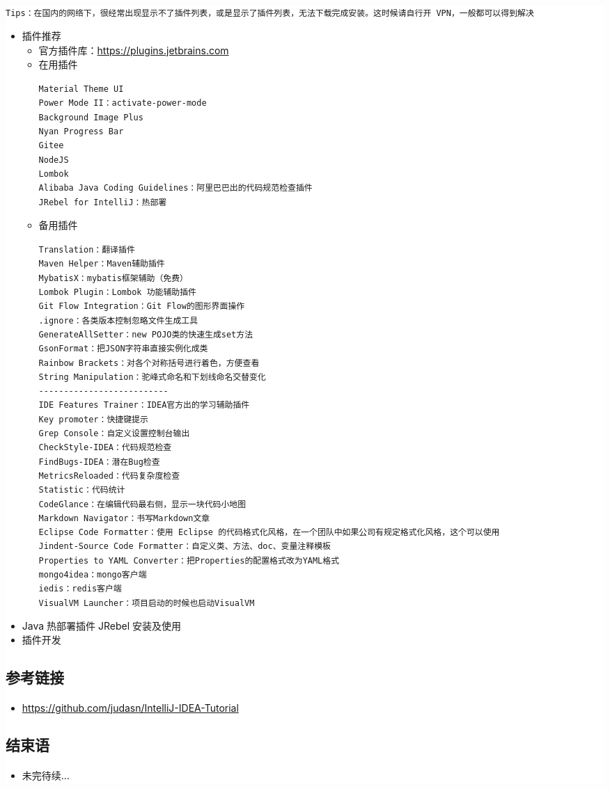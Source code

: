     Tips：在国内的网络下，很经常出现显示不了插件列表，或是显示了插件列表，无法下载完成安装。这时候请自行开 VPN，一般都可以得到解决
- 插件推荐
    - 官方插件库：<https://plugins.jetbrains.com>
    - 在用插件
        ```
        Material Theme UI
        Power Mode II：activate-power-mode
        Background Image Plus
        Nyan Progress Bar
        Gitee
        NodeJS
        Lombok
        Alibaba Java Coding Guidelines：阿里巴巴出的代码规范检查插件
        JRebel for IntelliJ：热部署
        ```
    - 备用插件
        ```
        Translation：翻译插件
        Maven Helper：Maven辅助插件
        MybatisX：mybatis框架辅助（免费）
        Lombok Plugin：Lombok 功能辅助插件
        Git Flow Integration：Git Flow的图形界面操作
        .ignore：各类版本控制忽略文件生成工具
        GenerateAllSetter：new POJO类的快速生成set方法
        GsonFormat：把JSON字符串直接实例化成类
        Rainbow Brackets：对各个对称括号进行着色，方便查看
        String Manipulation：驼峰式命名和下划线命名交替变化
        --------------------------
        IDE Features Trainer：IDEA官方出的学习辅助插件
        Key promoter：快捷键提示
        Grep Console：自定义设置控制台输出
        CheckStyle-IDEA：代码规范检查
        FindBugs-IDEA：潜在Bug检查
        MetricsReloaded：代码复杂度检查
        Statistic：代码统计
        CodeGlance：在编辑代码最右侧，显示一块代码小地图
        Markdown Navigator：书写Markdown文章
        Eclipse Code Formatter：使用 Eclipse 的代码格式化风格，在一个团队中如果公司有规定格式化风格，这个可以使用
        Jindent-Source Code Formatter：自定义类、方法、doc、变量注释模板
        Properties to YAML Converter：把Properties的配置格式改为YAML格式
        mongo4idea：mongo客户端
        iedis：redis客户端
        VisualVM Launcher：项目启动的时候也启动VisualVM
        ```
- Java 热部署插件 JRebel 安装及使用
- 插件开发

## 参考链接

- <https://github.com/judasn/IntelliJ-IDEA-Tutorial>

## 结束语

- 未完待续...
